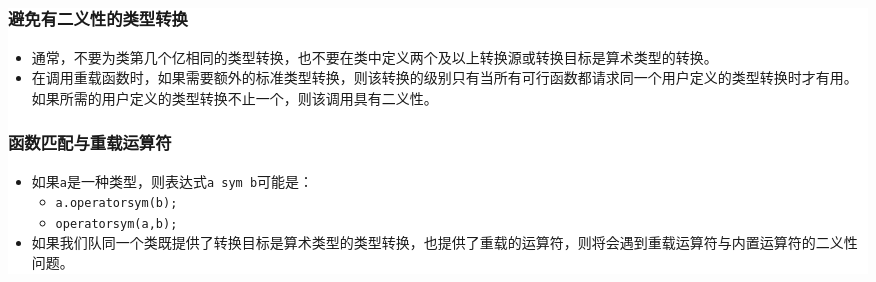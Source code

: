 ### 避免有二义性的类型转换

- 通常，不要为类第几个亿相同的类型转换，也不要在类中定义两个及以上转换源或转换目标是算术类型的转换。
- 在调用重载函数时，如果需要额外的标准类型转换，则该转换的级别只有当所有可行函数都请求同一个用户定义的类型转换时才有用。如果所需的用户定义的类型转换不止一个，则该调用具有二义性。

### 函数匹配与重载运算符

- 如果`a`是一种类型，则表达式`a sym b`可能是：
  - `a.operatorsym(b);`
  - `operatorsym(a,b);`
- 如果我们队同一个类既提供了转换目标是算术类型的类型转换，也提供了重载的运算符，则将会遇到重载运算符与内置运算符的二义性问题。
